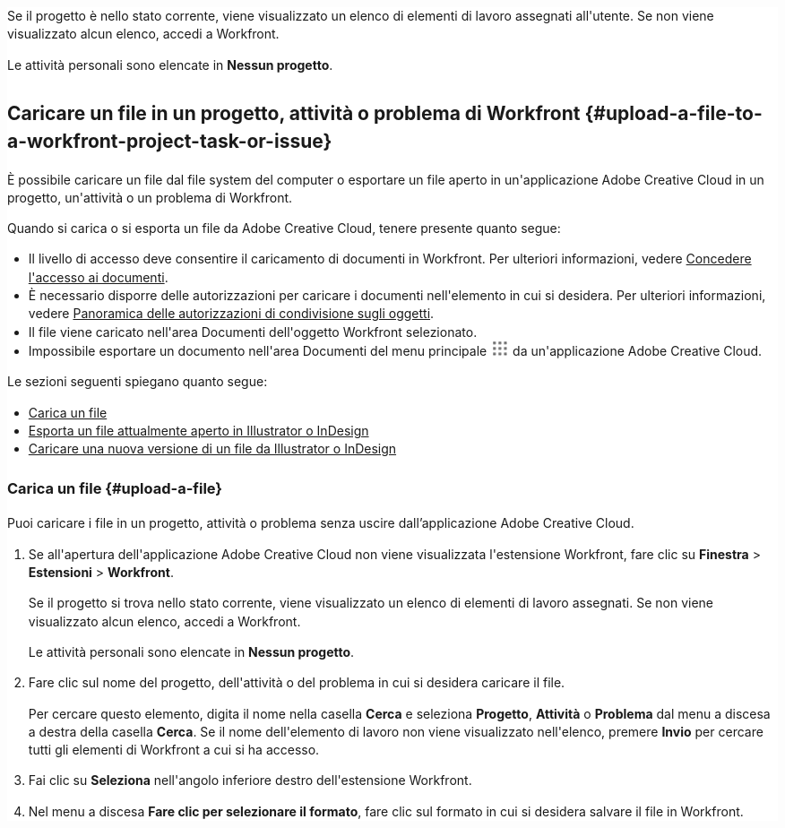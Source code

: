    Se il progetto è nello stato corrente, viene visualizzato un elenco di elementi di lavoro assegnati all&#39;utente. Se non viene visualizzato alcun elenco, accedi a Workfront.

   Le attività personali sono elencate in **Nessun progetto**.

## Caricare un file in un progetto, attività o problema di Workfront {#upload-a-file-to-a-workfront-project-task-or-issue}

È possibile caricare un file dal file system del computer o esportare un file aperto in un&#39;applicazione Adobe Creative Cloud in un progetto, un&#39;attività o un problema di Workfront. 

Quando si carica o si esporta un file da Adobe Creative Cloud, tenere presente quanto segue:

* Il livello di accesso deve consentire il caricamento di documenti in Workfront. Per ulteriori informazioni, vedere [Concedere l&#39;accesso ai documenti](../../administration-and-setup/add-users/configure-and-grant-access/grant-access-documents.md).
* È necessario disporre delle autorizzazioni per caricare i documenti nell&#39;elemento in cui si desidera. Per ulteriori informazioni, vedere [Panoramica delle autorizzazioni di condivisione sugli oggetti](../../workfront-basics/grant-and-request-access-to-objects/sharing-permissions-on-objects-overview.md).
* Il file viene caricato nell&#39;area Documenti dell&#39;oggetto Workfront selezionato.
* Impossibile esportare un documento nell&#39;area Documenti del menu principale ![icona Menu principale](assets/main-menu-icon.png) da un&#39;applicazione Adobe Creative Cloud.

Le sezioni seguenti spiegano quanto segue:

* [Carica un file](#upload-a-file)
* [Esporta un file attualmente aperto in Illustrator o InDesign](#export-a-file-currently-open-in-illustrator-or-indesign)
* [Caricare una nuova versione di un file da Illustrator o InDesign](#upload-a-new-version-of-a-file-from-illustrator-or-indesign)

### Carica un file {#upload-a-file}

Puoi caricare i file in un progetto, attività o problema senza uscire dall’applicazione Adobe Creative Cloud.

1. Se all&#39;apertura dell&#39;applicazione Adobe Creative Cloud non viene visualizzata l&#39;estensione Workfront, fare clic su **Finestra** > **Estensioni** > **Workfront**.

   Se il progetto si trova nello stato corrente, viene visualizzato un elenco di elementi di lavoro assegnati. Se non viene visualizzato alcun elenco, accedi a Workfront.

   Le attività personali sono elencate in **Nessun progetto**.

1. Fare clic sul nome del progetto, dell&#39;attività o del problema in cui si desidera caricare il file.

   Per cercare questo elemento, digita il nome nella casella **Cerca** e seleziona **Progetto**, **Attività** o **Problema** dal menu a discesa a destra della casella **Cerca**. Se il nome dell&#39;elemento di lavoro non viene visualizzato nell&#39;elenco, premere **Invio** per cercare tutti gli elementi di Workfront a cui si ha accesso.

1. Fai clic su **Seleziona** nell&#39;angolo inferiore destro dell&#39;estensione Workfront.
1. Nel menu a discesa **Fare clic per selezionare il formato**, fare clic sul formato in cui si desidera salvare il file in Workfront.
